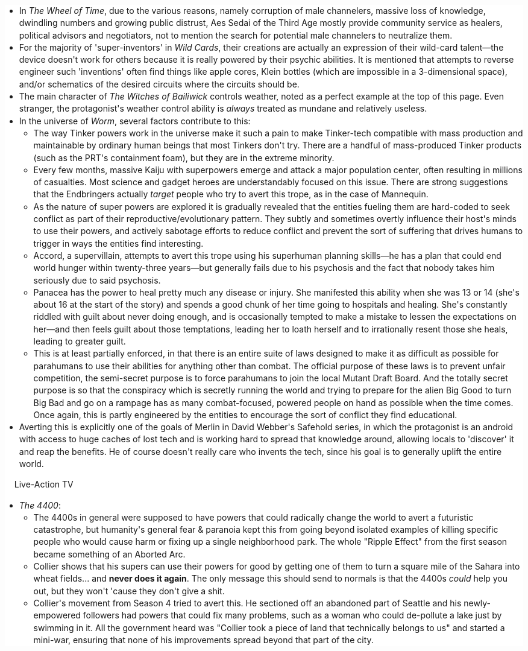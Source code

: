 -   In _The Wheel of Time_, due to the various reasons, namely corruption of male channelers, massive loss of knowledge, dwindling numbers and growing public distrust, Aes Sedai of the Third Age mostly provide community service as healers, political advisors and negotiators, not to mention the search for potential male channelers to neutralize them.
-   For the majority of 'super-inventors' in _Wild Cards_, their creations are actually an expression of their wild-card talent—the device doesn't work for others because it is really powered by their psychic abilities. It is mentioned that attempts to reverse engineer such 'inventions' often find things like apple cores, Klein bottles (which are impossible in a 3-dimensional space), and/or schematics of the desired circuits where the circuits should be.
-   The main character of _The Witches of Bailiwick_ controls weather, noted as a perfect example at the top of this page. Even stranger, the protagonist's weather control ability is _always_ treated as mundane and relatively useless.
-   In the universe of _Worm_, several factors contribute to this:
    -   The way Tinker powers work in the universe make it such a pain to make Tinker-tech compatible with mass production and maintainable by ordinary human beings that most Tinkers don't try. There are a handful of mass-produced Tinker products (such as the PRT's containment foam), but they are in the extreme minority.
    -   Every few months, massive Kaiju with superpowers emerge and attack a major population center, often resulting in millions of casualties. Most science and gadget heroes are understandably focused on this issue. There are strong suggestions that the Endbringers actually _target_ people who try to avert this trope, as in the case of Mannequin.
    -   As the nature of super powers are explored it is gradually revealed that the entities fueling them are hard-coded to seek conflict as part of their reproductive/evolutionary pattern. They subtly and sometimes overtly influence their host's minds to use their powers, and actively sabotage efforts to reduce conflict and prevent the sort of suffering that drives humans to trigger in ways the entities find interesting.
    -   Accord, a supervillain, attempts to avert this trope using his superhuman planning skills—he has a plan that could end world hunger within twenty-three years—but generally fails due to his psychosis and the fact that nobody takes him seriously due to said psychosis.
    -   Panacea has the power to heal pretty much any disease or injury. She manifested this ability when she was 13 or 14 (she's about 16 at the start of the story) and spends a good chunk of her time going to hospitals and healing. She's constantly riddled with guilt about never doing enough, and is occasionally tempted to make a mistake to lessen the expectations on her—and then feels guilt about those temptations, leading her to loath herself and to irrationally resent those she heals, leading to greater guilt.
    -   This is at least partially enforced, in that there is an entire suite of laws designed to make it as difficult as possible for parahumans to use their abilities for anything other than combat. The official purpose of these laws is to prevent unfair competition, the semi-secret purpose is to force parahumans to join the local Mutant Draft Board. And the totally secret purpose is so that the conspiracy which is secretly running the world and trying to prepare for the alien Big Good to turn Big Bad and go on a rampage has as many combat-focused, powered people on hand as possible when the time comes. Once again, this is partly engineered by the entities to encourage the sort of conflict they find educational.
-   Averting this is explicitly one of the goals of Merlin in David Webber's Safehold series, in which the protagonist is an android with access to huge caches of lost tech and is working hard to spread that knowledge around, allowing locals to 'discover' it and reap the benefits. He of course doesn't really care who invents the tech, since his goal is to generally uplift the entire world.

    Live-Action TV 

-   _The 4400_:
    -   The 4400s in general were supposed to have powers that could radically change the world to avert a futuristic catastrophe, but humanity's general fear & paranoia kept this from going beyond isolated examples of killing specific people who would cause harm or fixing up a single neighborhood park. The whole "Ripple Effect" from the first season became something of an Aborted Arc.
    -   Collier shows that his supers can use their powers for good by getting one of them to turn a square mile of the Sahara into wheat fields... and **never does it again**. The only message this should send to normals is that the 4400s _could_ help you out, but they won't 'cause they don't give a shit.
    -   Collier's movement from Season 4 tried to avert this. He sectioned off an abandoned part of Seattle and his newly-empowered followers had powers that could fix many problems, such as a woman who could de-pollute a lake just by swimming in it. All the government heard was "Collier took a piece of land that technically belongs to us" and started a mini-war, ensuring that none of his improvements spread beyond that part of the city.